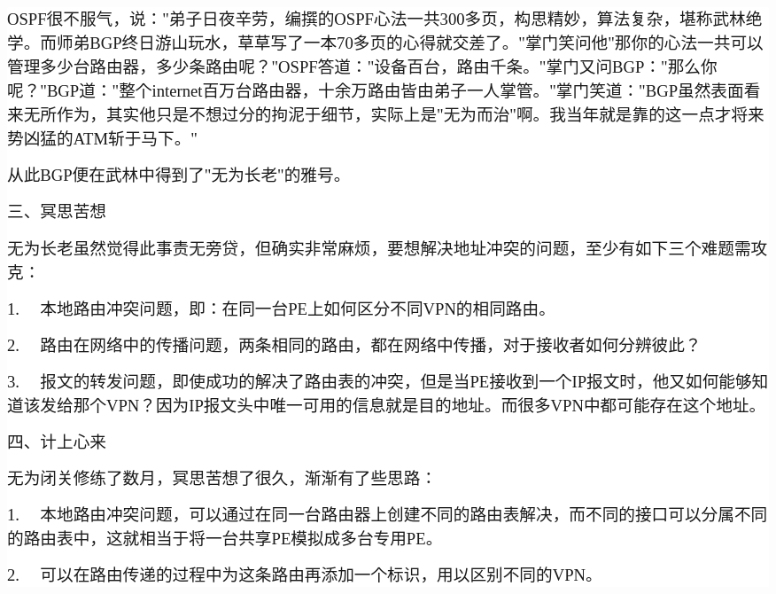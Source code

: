 <span style="font-family:幼圆; font-size:14pt">OSPF很不服气，说："弟子日夜辛劳，编撰的OSPF心法一共300多页，构思精妙，算法复杂，堪称武林绝学。而师弟BGP终日游山玩水，草草写了一本70多页的心得就交差了。"掌门笑问他"那你的心法一共可以管理多少台路由器，多少条路由呢？"OSPF答道："设备百台，路由千条。"掌门又问BGP："那么你呢？"BGP道："整个internet百万台路由器，十余万路由皆由弟子一人掌管。"掌门笑道："BGP虽然表面看来无所作为，其实他只是不想过分的拘泥于细节，实际上是"无为而治"啊。我当年就是靠的这一点才将来势凶猛的ATM斩于马下。"
<span style="color:#606060">
			</span></span>

<span style="font-family:幼圆; font-size:14pt">从此BGP便在武林中得到了"无为长老"的雅号。
<span style="color:#606060">
			</span></span>

<span style="font-family:幼圆; font-size:14pt">三、冥思苦想
<span style="color:#606060">
			</span></span>

<span style="font-family:幼圆; font-size:14pt">无为长老虽然觉得此事责无旁贷，但确实非常麻烦，要想解决地址冲突的问题，至少有如下三个难题需攻克：
<span style="color:#606060">
			</span></span>

<span style="font-size:14pt"><span style="font-family:幼圆">1.</span><span style="font-family:Times New Roman">    </span><span style="font-family:Calibri"> </span><span style="font-family:幼圆">本地路由冲突问题，即：在同一台PE上如何区分不同VPN的相同路由。
<span style="color:#606060">
				</span></span></span>

<span style="font-size:14pt"><span style="font-family:幼圆">2.</span><span style="font-family:Times New Roman">    </span><span style="font-family:Calibri"> </span><span style="font-family:幼圆">路由在网络中的传播问题，两条相同的路由，都在网络中传播，对于接收者如何分辨彼此？
<span style="color:#606060">
				</span></span></span>

<span style="font-size:14pt"><span style="font-family:幼圆">3.</span><span style="font-family:Times New Roman">    </span><span style="font-family:Calibri"> </span><span style="font-family:幼圆">报文的转发问题，即使成功的解决了路由表的冲突，但是当PE接收到一个IP报文时，他又如何能够知道该发给那个VPN？因为IP报文头中唯一可用的信息就是目的地址。而很多VPN中都可能存在这个地址。
<span style="color:#606060">
				</span></span></span>

<span style="font-family:幼圆; font-size:14pt">四、计上心来
<span style="color:#606060">
			</span></span>

<span style="font-family:幼圆; font-size:14pt">无为闭关修练了数月，冥思苦想了很久，渐渐有了些思路：
<span style="color:#606060">
			</span></span>

<span style="font-size:14pt"><span style="font-family:幼圆">1.</span><span style="font-family:Times New Roman">    </span><span style="font-family:Calibri"> </span><span style="font-family:幼圆">本地路由冲突问题，可以通过在同一台路由器上创建不同的路由表解决，而不同的接口可以分属不同的路由表中，这就相当于将一台共享PE模拟成多台专用PE。
<span style="color:#606060">
				</span></span></span>

<span style="font-size:14pt"><span style="font-family:幼圆">2.</span><span style="font-family:Times New Roman">    </span><span style="font-family:Calibri"> </span><span style="font-family:幼圆">可以在路由传递的过程中为这条路由再添加一个标识，用以区别不同的VPN。
<span style="color:#606060">
				</span></span></span>
